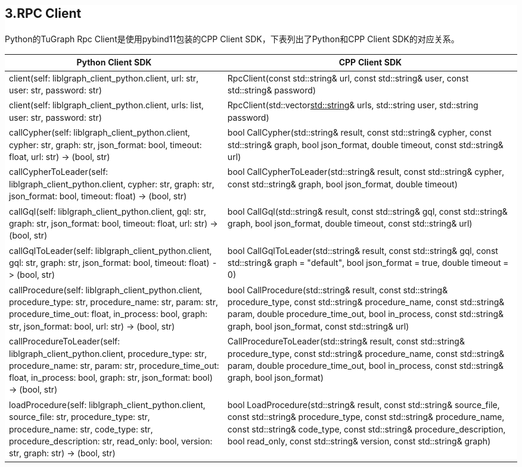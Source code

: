 ## 3.RPC Client

Python的TuGraph Rpc Client是使用pybind11包装的CPP Client SDK，下表列出了Python和CPP Client SDK的对应关系。

| Python Client SDK                                                                                                                                                                                                     | CPP Client SDK                                                                                                                                                                                                                                                                              |
|-----------------------------------------------------------------------------------------------------------------------------------------------------------------------------------------------------------------------|---------------------------------------------------------------------------------------------------------------------------------------------------------------------------------------------------------------------------------------------------------------------------------------------|
| client(self: liblgraph_client_python.client, url: str, user: str, password: str)                                                                                                                                      | RpcClient(const std::string& url, const std::string& user, const std::string& password)                                                                                                                                                                                                     |
| client(self: liblgraph_client_python.client, urls: list, user: str, password: str)                                                                                                                                    | RpcClient(std::vector<std::string>& urls, std::string user, std::string password)                                                                                                                                                                                                           |
| callCypher(self: liblgraph_client_python.client, cypher: str, graph: str, json_format: bool, timeout: float, url: str) -> (bool, str)                                                                                 | bool CallCypher(std::string& result, const std::string& cypher, const std::string& graph, bool json_format, double timeout, const std::string& url)                                                                                                                                         |
| callCypherToLeader(self: liblgraph_client_python.client, cypher: str, graph: str, json_format: bool, timeout: float) -> (bool, str)                                                                                   | bool CallCypherToLeader(std::string& result, const std::string& cypher, const std::string& graph, bool json_format, double timeout)                                                                                                                                                         |
| callGql(self: liblgraph_client_python.client, gql: str, graph: str, json_format: bool, timeout: float, url: str) -> (bool, str)                                                                                       | bool CallGql(std::string& result, const std::string& gql, const std::string& graph, bool json_format, double timeout, const std::string& url)                                                                                                                                               |
| callGqlToLeader(self: liblgraph_client_python.client, gql: str, graph: str, json_format: bool, timeout: float) -> (bool, str)                                                                                         | bool CallGqlToLeader(std::string& result, const std::string& gql, const std::string& graph = "default", bool json_format = true, double timeout = 0)                                                                                                                                        |
| callProcedure(self: liblgraph_client_python.client, procedure_type: str, procedure_name: str, param: str, procedure_time_out: float, in_process: bool, graph: str, json_format: bool, url: str) -> (bool, str)        | bool CallProcedure(std::string& result, const std::string& procedure_type, const std::string& procedure_name, const std::string& param, double procedure_time_out, bool in_process, const std::string& graph, bool json_format, const std::string& url)                                     |
| callProcedureToLeader(self: liblgraph_client_python.client, procedure_type: str, procedure_name: str, param: str, procedure_time_out: float, in_process: bool, graph: str, json_format: bool) -> (bool, str)          | CallProcedureToLeader(std::string& result, const std::string& procedure_type, const std::string& procedure_name, const std::string& param, double procedure_time_out, bool in_process, const std::string& graph, bool json_format)                                                          |
| loadProcedure(self: liblgraph_client_python.client, source_file: str, procedure_type: str, procedure_name: str, code_type: str, procedure_description: str, read_only: bool, version: str, graph: str) -> (bool, str) | bool LoadProcedure(std::string& result, const std::string& source_file, const std::string& procedure_type, const std::string& procedure_name, const std::string& code_type, const std::string& procedure_description, bool read_only, const std::string& version, const std::string& graph) |